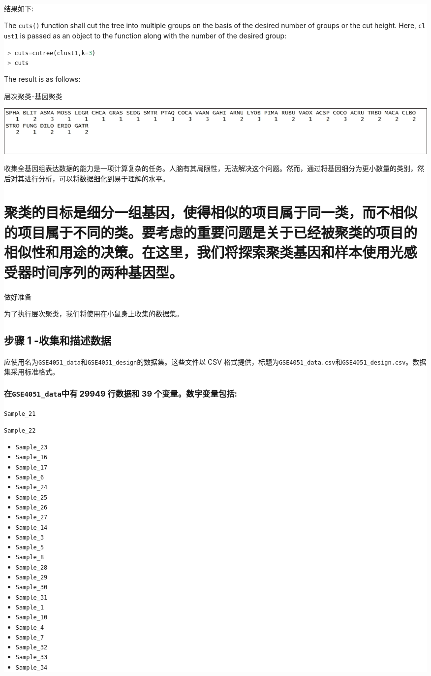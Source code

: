 结果如下:

The `cuts()` function shall cut the tree into multiple groups on the basis of the desired number of groups or the cut height. Here, `clust1` is passed as an object to the function along with the number of the desired group:

```py
 > cuts=cutree(clust1,k=3)
 > cuts

```

The result is as follows:

层次聚类-基因聚类

![Step 6 - improving model performance](img/image_03_026.jpg)

收集全基因组表达数据的能力是一项计算复杂的任务。人脑有其局限性，无法解决这个问题。然而，通过将基因细分为更小数量的类别，然后对其进行分析，可以将数据细化到易于理解的水平。



# 聚类的目标是细分一组基因，使得相似的项目属于同一类，而不相似的项目属于不同的类。要考虑的重要问题是关于已经被聚类的项目的相似性和用途的决策。在这里，我们将探索聚类基因和样本使用光感受器时间序列的两种基因型。

做好准备

为了执行层次聚类，我们将使用在小鼠身上收集的数据集。

## 步骤 1 -收集和描述数据

应使用名为`GSE4051_data`和`GSE4051_design`的数据集。这些文件以 CSV 格式提供，标题为`GSE4051_data.csv`和`GSE4051_design.csv`。数据集采用标准格式。

### 在`GSE4051_data`中有 29949 行数据和 39 个变量。数字变量包括:

`Sample_21`

`Sample_22`

*   `Sample_23`
*   `Sample_16`
*   `Sample_17`
*   `Sample_6`
*   `Sample_24`
*   `Sample_25`
*   `Sample_26`
*   `Sample_27`
*   `Sample_14`
*   `Sample_3`
*   `Sample_5`
*   `Sample_8`
*   `Sample_28`
*   `Sample_29`
*   `Sample_30`
*   `Sample_31`
*   `Sample_1`
*   `Sample_10`
*   `Sample_4`
*   `Sample_7`
*   `Sample_32`
*   `Sample_33`
*   `Sample_34`